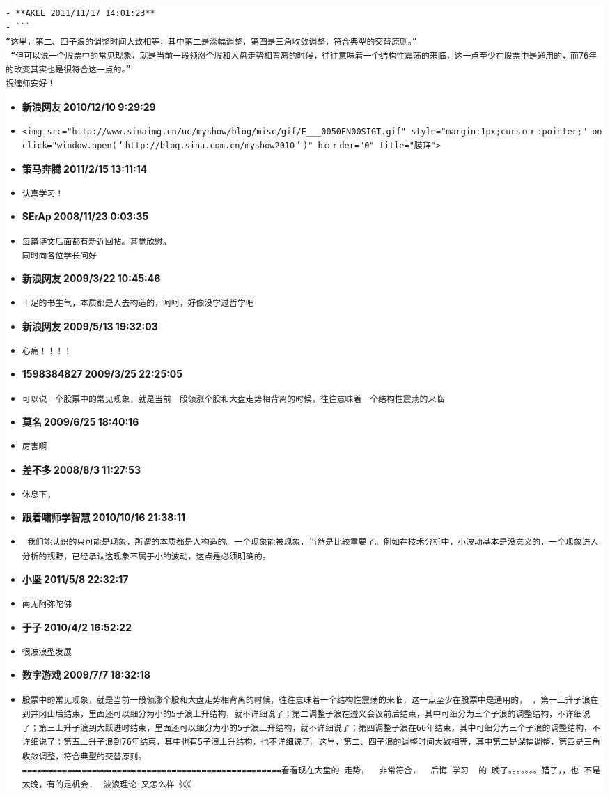   ```
- **AKEE 2011/11/17 14:01:23**
- ```
  “这里，第二、四子浪的调整时间大致相等，其中第二是深幅调整，第四是三角收敛调整，符合典型的交替原则。”
   “但可以说一个股票中的常见现象，就是当前一段领涨个股和大盘走势相背离的时候，往往意味着一个结构性震荡的来临，这一点至少在股票中是通用的，而76年的改变其实也是很符合这一点的。”
  祝缠师安好！
  ```
- **新浪网友 2010/12/10 9:29:29**
- ```
  <img src="http://www.sinaimg.cn/uc/myshow/blog/misc/gif/E___0050EN00SIGT.gif" style="margin:1px;cursｏｒ:pointer;" onclick="window.open(＇http://blog.sina.com.cn/myshow2010＇)" bｏｒder="0" title="膜拜">
  ```
- **策马奔腾 2011/2/15 13:11:14**
- ```
  认真学习！
  ```
- **SErAp 2008/11/23 0:03:35**
- ```
  每篇博文后面都有新近回帖。甚觉欣慰。
  同时向各位学长问好
  ```
- **新浪网友 2009/3/22 10:45:46**
- ```
  十足的书生气，本质都是人去构造的，呵呵，好像没学过哲学吧
  ```
- **新浪网友 2009/5/13 19:32:03**
- ```
  心痛！！！！
  ```
- **1598384827 2009/3/25 22:25:05**
- ```
  可以说一个股票中的常见现象，就是当前一段领涨个股和大盘走势相背离的时候，往往意味着一个结构性震荡的来临
  ```
- **莫名 2009/6/25 18:40:16**
- ```
  厉害啊
  ```
- **差不多 2008/8/3 11:27:53**
- ```
  休息下,
  ```
- **跟着啸师学智慧 2010/10/16 21:38:11**
- ```
   我们能认识的只可能是现象，所谓的本质都是人构造的。一个现象能被现象，当然是比较重要了。例如在技术分析中，小波动基本是没意义的，一个现象进入分析的视野，已经承认这现象不属于小的波动，这点是必须明确的。
  ```
- **小坚 2011/5/8 22:32:17**
- ```
  南无阿弥陀佛
  ```
- **于子 2010/4/2 16:52:22**
- ```
  很波浪型发展
  ```
- **数字游戏 2009/7/7 18:32:18**
- ```
  股票中的常见现象，就是当前一段领涨个股和大盘走势相背离的时候，往往意味着一个结构性震荡的来临，这一点至少在股票中是通用的， ，第一上升子浪在到井冈山后结束，里面还可以细分为小的5子浪上升结构，就不详细说了；第二调整子浪在遵义会议前后结束，其中可细分为三个子浪的调整结构，不详细说了；第三上升子浪到大跃进时结束，里面还可以细分为小的5子浪上升结构，就不详细说了；第四调整子浪在66年结束，其中可细分为三个子浪的调整结构，不详细说了；第五上升子浪到76年结束，其中也有5子浪上升结构，也不详细说了。这里，第二、四子浪的调整时间大致相等，其中第二是深幅调整，第四是三角收敛调整，符合典型的交替原则。
  ====================================================看看现在大盘的 走势，  非常符合，  后悔 学习  的 晚了。。。。。。。错了，，也 不是太晚，有的是机会.  波浪理论 又怎么样《《《
  ```
